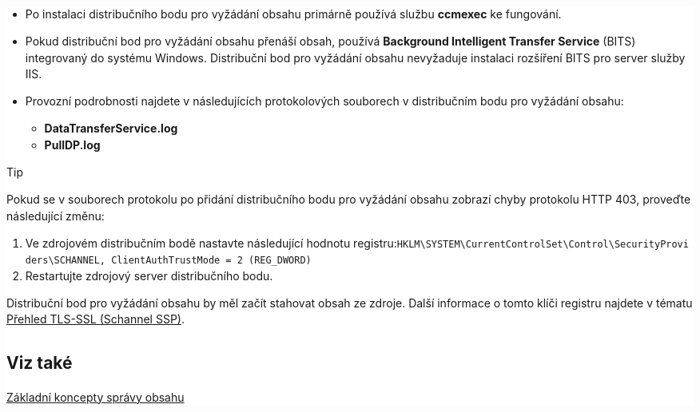 - Po instalaci distribučního bodu pro vyžádání obsahu primárně používá službu **ccmexec** ke fungování.  

- Pokud distribuční bod pro vyžádání obsahu přenáší obsah, používá **Background Intelligent Transfer Service** (BITS) integrovaný do systému Windows. Distribuční bod pro vyžádání obsahu nevyžaduje instalaci rozšíření BITS pro server služby IIS.

- Provozní podrobnosti najdete v následujících protokolových souborech v distribučním bodu pro vyžádání obsahu:  

  - **DataTransferService.log**
  - **PullDP.log**

> [!TIP]
> Pokud se v souborech protokolu po přidání distribučního bodu pro vyžádání obsahu zobrazí chyby protokolu HTTP 403, proveďte následující změnu:
>
> 1. Ve zdrojovém distribučním bodě nastavte následující hodnotu registru:`HKLM\SYSTEM\CurrentControlSet\Control\SecurityProviders\SCHANNEL, ClientAuthTrustMode = 2 (REG_DWORD)`
> 1. Restartujte zdrojový server distribučního bodu.
>
> Distribuční bod pro vyžádání obsahu by měl začít stahovat obsah ze zdroje. Další informace o tomto klíči registru najdete v tématu [Přehled TLS-SSL (Schannel SSP)](https://docs.microsoft.com/windows-server/security/tls/what-s-new-in-tls-ssl-schannel-ssp-overview).

## <a name="see-also"></a>Viz také  

[Základní koncepty správy obsahu](fundamental-concepts-for-content-management.md)
